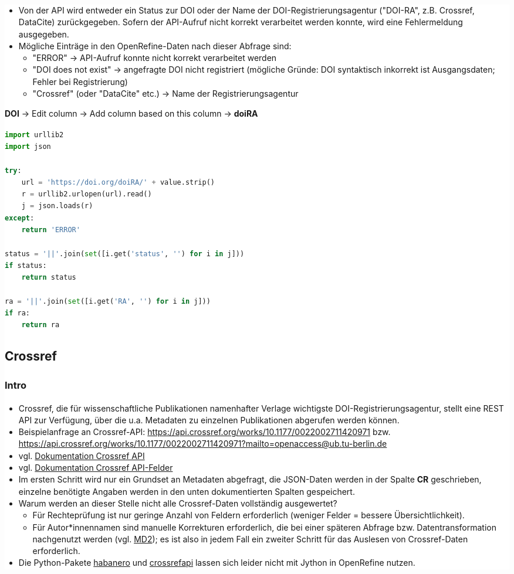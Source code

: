 * Von der API wird entweder ein Status zur DOI oder der Name der DOI-Registrierungsagentur ("DOI-RA", z.B. Crossref, DataCite) zurückgegeben. Sofern der API-Aufruf nicht korrekt verarbeitet werden konnte, wird eine Fehlermeldung ausgegeben.
* Mögliche Einträge in den OpenRefine-Daten nach dieser Abfrage sind:
  - "ERROR" -> API-Aufruf konnte nicht korrekt verarbeitet werden
  - "DOI does not exist" -> angefragte DOI nicht registriert (mögliche Gründe: DOI syntaktisch inkorrekt ist Ausgangsdaten; Fehler bei Registrierung)
  - "Crossref" (oder "DataCite" etc.) -> Name der Registrierungsagentur

**DOI** -> Edit column -> Add column based on this column -> **doiRA**

```python
import urllib2
import json

try:
    url = 'https://doi.org/doiRA/' + value.strip()
    r = urllib2.urlopen(url).read()
    j = json.loads(r)
except:
    return 'ERROR'

status = '||'.join(set([i.get('status', '') for i in j]))
if status:
    return status

ra = '||'.join(set([i.get('RA', '') for i in j]))
if ra:
    return ra
```

## Crossref

### Intro

* Crossref, die für wissenschaftliche Publikationen namenhafter Verlage wichtigste DOI-Registrierungsagentur, stellt eine REST API zur Verfügung, über die u.a. Metadaten zu einzelnen Publikationen abgerufen werden können.
* Beispielanfrage an Crossref-API: <https://api.crossref.org/works/10.1177/0022002711420971> bzw. <https://api.crossref.org/works/10.1177/0022002711420971?mailto=openaccess@ub.tu-berlin.de> 
* vgl. [Dokumentation Crossref API](https://github.com/CrossRef/rest-api-doc)
* vgl. [Dokumentation Crossref API-Felder](https://github.com/CrossRef/rest-api-doc/blob/master/api_format.md)
* Im ersten Schritt wird nur ein Grundset an Metadaten abgefragt, die JSON-Daten werden in der Spalte **CR** geschrieben, einzelne benötigte Angaben werden in den unten dokumentierten Spalten gespeichert. 
* Warum werden an dieser Stelle nicht alle Crossref-Daten vollständig ausgewertet?
  * Für Rechteprüfung ist nur geringe Anzahl von Feldern erforderlich (weniger Felder = bessere Übersichtlichkeit).
  * Für Autor\*innennamen sind manuelle Korrekturen erforderlich, die bei einer späteren Abfrage bzw. Datentransformation nachgenutzt werden (vgl. [MD2](/2-1_crosscite_crossref2.md#crosscite)); es ist also in jedem Fall ein zweiter Schritt für das Auslesen von Crossref-Daten erforderlich.
* Die Python-Pakete [habanero](https://github.com/sckott/habanero) und [crossrefapi](https://github.com/fabiobatalha/crossrefapi) lassen sich leider nicht mit Jython in OpenRefine nutzen.
